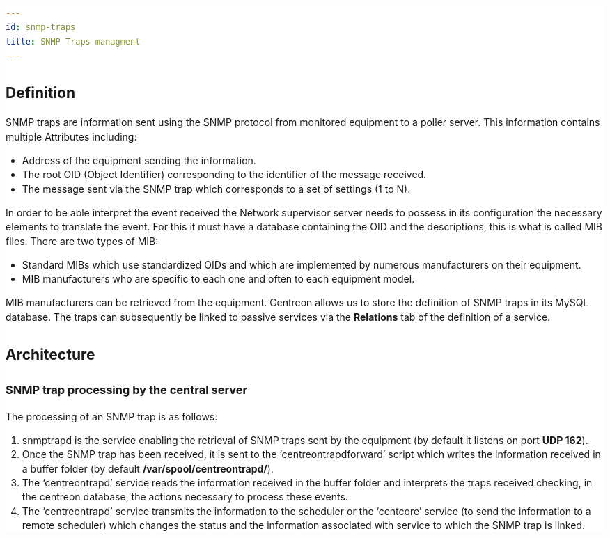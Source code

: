 ```yaml
---
id: snmp-traps
title: SNMP Traps managment
---
```


## Definition

SNMP traps are information sent using the SNMP protocol from monitored equipment to a poller server. This information
contains multiple Attributes including:

* Address of the equipment sending the information.
* The root OID (Object Identifier) corresponding to the identifier of the message received.
* The message sent via the SNMP trap which corresponds to a set of settings (1 to N).

In order to be able interpret the event received the Network supervisor server needs to possess in its configuration
the necessary elements to translate the event. For this it must have a database containing the OID and the
descriptions, this is what is called MIB files. There are two types of MIB:

* Standard MIBs which use standardized OIDs and which are implemented by numerous manufacturers on their equipment.
* MIB manufacturers who are specific to each one and often to each equipment model.

MIB manufacturers can be retrieved from the equipment. Centreon allows us to store the definition of SNMP traps in its
MySQL database. The traps can subsequently be linked to passive services via the **Relations** tab of the definition
of a service.

## Architecture

### SNMP trap processing by the central server

The processing of an SNMP trap is as follows:

1. snmptrapd is the service enabling the retrieval of SNMP traps sent by the equipment (by default it listens on port
  **UDP 162**).
2. Once the SNMP trap has been received, it is sent to the ‘centreontrapdforward’ script which writes the information
  received in a buffer folder (by default **/var/spool/centreontrapd/**).
3. The ‘centreontrapd’ service reads the information received in the buffer folder and interprets the traps received
  checking, in the centreon database, the actions necessary to process these events.
4. The ‘centreontrapd’ service transmits the information to the scheduler or the ‘centcore’ service (to send the
  information to a remote scheduler) which changes the status and the information associated with service to which the
  SNMP trap is linked.
